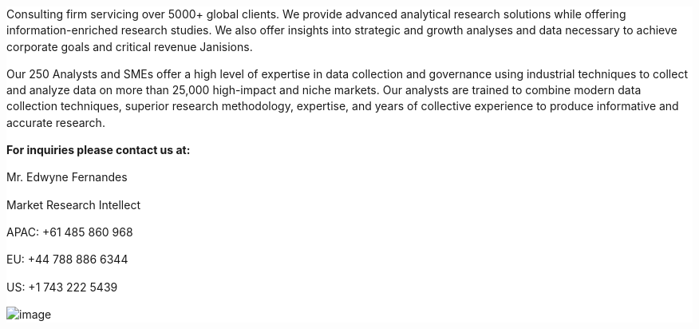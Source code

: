 Consulting firm servicing over 5000+ global clients. We provide advanced analytical research solutions while offering information-enriched research studies.&nbsp;</span>We also offer insights into strategic and growth analyses and data necessary to achieve corporate goals and critical revenue Janisions.</p><p><span class="">Our 250 Analysts and SMEs offer a high level of expertise in data collection and governance using industrial techniques to collect and analyze data on more than 25,000 high-impact and niche markets. Our analysts are trained to combine modern data collection techniques, superior research methodology, expertise, and years of collective experience to produce informative and accurate research.</span></p><p><strong>For inquiries please contact us at:</strong></p><p>Mr. Edwyne Fernandes</p><p>Market Research Intellect</p><p>APAC: +61 485 860 968</p><p>EU: +44 788 886 6344</p><p>US: +1 743 222 5439</p>
![image](https://github.com/user-attachments/assets/d43abf5e-cf06-4c62-a14b-ff1f144557db)

